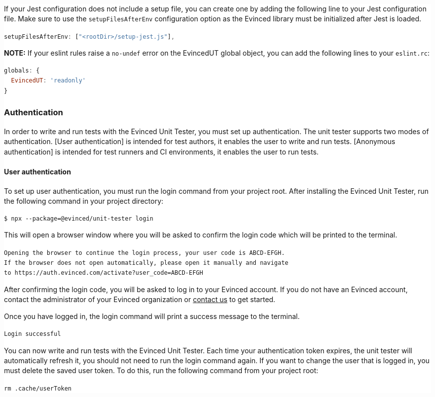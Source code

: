 If your Jest configuration does not include a setup file, you can create one by adding the following line to your Jest configuration file. Make sure to use the `setupFilesAfterEnv` configuration option as the Evinced library must be initialized after Jest is loaded.

```javascript
setupFilesAfterEnv: ["<rootDir>/setup-jest.js"],
```

**NOTE:** If your eslint rules raise a `no-undef` error on the EvincedUT global object, you can add the following lines to your `eslint.rc`:

```javascript
globals: {
  EvincedUT: 'readonly'
}
```

### Authentication

In order to write and run tests with the Evinced Unit Tester, you must set up authentication. The unit tester supports two modes of authentication. [User authentication] is intended for test authors, it enables the user to write and run tests. [Anonymous authentication] is intended for test runners and CI environments, it enables the user to run tests.

#### User authentication

To set up user authentication, you must run the login command from your project root. After installing the Evinced Unit Tester, run the following command in your project directory:

```shell
$ npx --package=@evinced/unit-tester login
```

This will open a browser window where you will be asked to confirm the login code which will be printed to the terminal.

```shell
Opening the browser to continue the login process, your user code is ABCD-EFGH.
If the browser does not open automatically, please open it manually and navigate
to https://auth.evinced.com/activate?user_code=ABCD-EFGH
```

After confirming the login code, you will be asked to log in to your Evinced account. If you do not have an Evinced account, contact the administrator of your Evinced organization or [contact us] to get started.

Once you have logged in, the login command will print a success message to the terminal.

```shell
Login successful
```

You can now write and run tests with the Evinced Unit Tester. Each time your authentication token expires, the unit tester will automatically refresh it, you should not need to run the login command again. If you want to change the user that is logged in, you must delete the saved user token. To do this, run the following command from your project root:

```shell
rm .cache/userToken
```


[contact us]: mailto:support@evinced.com
[support@evinced.com]: mailto:support@evinced.com
[about analyzecomponent]: #aboutevincedut.analyzecomponent